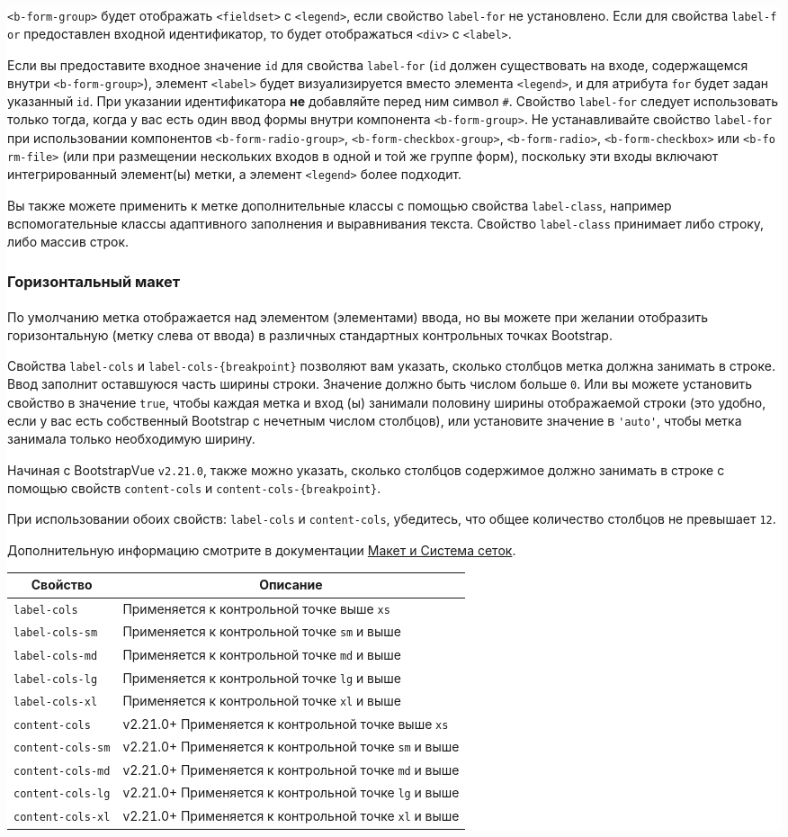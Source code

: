 `<b-form-group>` будет отображать `<fieldset>` с `<legend>`, если свойство `label-for` не установлено. Если для свойства `label-for` предоставлен входной идентификатор, то будет отображаться `<div>` с `<label>`.

Если вы предоставите входное значение `id` для свойства `label-for` (`id` должен существовать на входе, содержащемся внутри `<b-form-group>`), элемент `<label>` будет визуализируется вместо элемента `<legend>`, и для атрибута `for` будет задан указанный `id`. При указании идентификатора **не** добавляйте перед ним символ `#`. Свойство `label-for` следует использовать только тогда, когда у вас есть один ввод формы внутри компонента `<b-form-group>`. Не устанавливайте свойство `label-for` при использовании компонентов `<b-form-radio-group>`, `<b-form-checkbox-group>`, `<b-form-radio>`, `<b-form-checkbox>` или `<b-form-file>` (или при размещении нескольких входов в одной и той же группе форм), поскольку эти входы включают интегрированный элемент(ы) метки, а элемент `<legend>` более подходит.

Вы также можете применить к метке дополнительные классы с помощью свойства `label-class`, например вспомогательные классы адаптивного заполнения и выравнивания текста. Свойство `label-class` принимает либо строку, либо массив строк.

### Горизонтальный макет

По умолчанию метка отображается над элементом (элементами) ввода, но вы можете при желании отобразить горизонтальную (метку слева от ввода) в различных стандартных контрольных точках Bootstrap.

Свойства `label-cols` и `label-cols-{breakpoint}` позволяют вам указать, сколько столбцов метка должна занимать в строке. Ввод заполнит оставшуюся часть ширины строки. Значение должно быть числом больше `0`. Или вы можете установить свойство в значение `true`, чтобы каждая метка и вход (ы) занимали половину ширины отображаемой строки (это удобно, если у вас есть собственный Bootstrap с нечетным числом столбцов), или установите значение в `'auto'`, чтобы метка занимала только необходимую ширину.

Начиная с BootstrapVue `v2.21.0`, также можно указать, сколько столбцов содержимое должно занимать в строке с помощью свойств `content-cols` и `content-cols-{breakpoint}`.

При использовании обоих свойств: `label-cols` и `content-cols`, убедитесь, что общее количество столбцов не превышает `12`.

Дополнительную информацию смотрите в документации [Макет и Система сеток](/docs/components/layout#how-it-works).

| Свойство          | Описание                                                                                        |
| ----------------- | ----------------------------------------------------------------------------------------------- |
| `label-cols`      | Применяется к контрольной точке выше `xs`                                                       |
| `label-cols-sm`   | Применяется к контрольной точке `sm` и выше                                                     |
| `label-cols-md`   | Применяется к контрольной точке `md` и выше                                                     |
| `label-cols-lg`   | Применяется к контрольной точке `lg` и выше                                                     |
| `label-cols-xl`   | Применяется к контрольной точке `xl` и выше                                                     |
| `content-cols`    | <span class="badge badge-secondary">v2.21.0+</span> Применяется к контрольной точке выше `xs`   |
| `content-cols-sm` | <span class="badge badge-secondary">v2.21.0+</span> Применяется к контрольной точке `sm` и выше |
| `content-cols-md` | <span class="badge badge-secondary">v2.21.0+</span> Применяется к контрольной точке `md` и выше |
| `content-cols-lg` | <span class="badge badge-secondary">v2.21.0+</span> Применяется к контрольной точке `lg` и выше |
| `content-cols-xl` | <span class="badge badge-secondary">v2.21.0+</span> Применяется к контрольной точке `xl` и выше |
